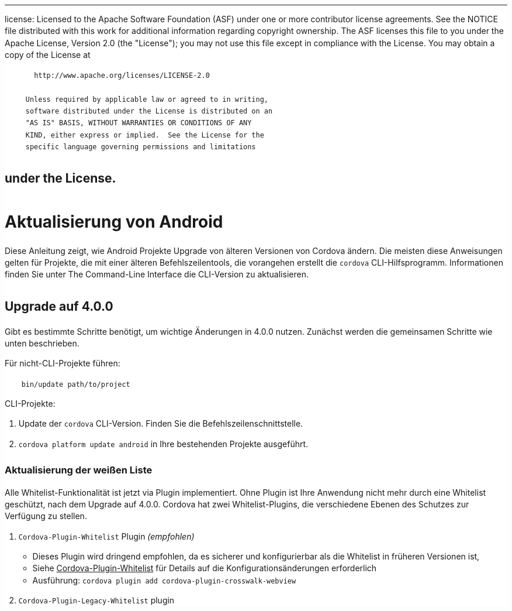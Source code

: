* * *

license: Licensed to the Apache Software Foundation (ASF) under one or more contributor license agreements. See the NOTICE file distributed with this work for additional information regarding copyright ownership. The ASF licenses this file to you under the Apache License, Version 2.0 (the "License"); you may not use this file except in compliance with the License. You may obtain a copy of the License at

           http://www.apache.org/licenses/LICENSE-2.0
    
         Unless required by applicable law or agreed to in writing,
         software distributed under the License is distributed on an
         "AS IS" BASIS, WITHOUT WARRANTIES OR CONDITIONS OF ANY
         KIND, either express or implied.  See the License for the
         specific language governing permissions and limitations
    

## under the License.

# Aktualisierung von Android

Diese Anleitung zeigt, wie Android Projekte Upgrade von älteren Versionen von Cordova ändern. Die meisten diese Anweisungen gelten für Projekte, die mit einer älteren Befehlszeilentools, die vorangehen erstellt die `cordova` CLI-Hilfsprogramm. Informationen finden Sie unter The Command-Line Interface die CLI-Version zu aktualisieren.

## Upgrade auf 4.0.0

Gibt es bestimmte Schritte benötigt, um wichtige Änderungen in 4.0.0 nutzen. Zunächst werden die gemeinsamen Schritte wie unten beschrieben.

Für nicht-CLI-Projekte führen:

        bin/update path/to/project
    

CLI-Projekte:

1.  Update der `cordova` CLI-Version. Finden Sie die Befehlszeilenschnittstelle.

2.  `cordova platform update android` in Ihre bestehenden Projekte ausgeführt.

### Aktualisierung der weißen Liste

Alle Whitelist-Funktionalität ist jetzt via Plugin implementiert. Ohne Plugin ist Ihre Anwendung nicht mehr durch eine Whitelist geschützt, nach dem Upgrade auf 4.0.0. Cordova hat zwei Whitelist-Plugins, die verschiedene Ebenen des Schutzes zur Verfügung zu stellen.

1.  `Cordova-Plugin-Whitelist` Plugin *(empfohlen)*
    
    *   Dieses Plugin wird dringend empfohlen, da es sicherer und konfigurierbar als die Whitelist in früheren Versionen ist,
    *   Siehe [Cordova-Plugin-Whitelist][1] für Details auf die Konfigurationsänderungen erforderlich
    *   Ausführung: `cordova plugin add cordova-plugin-crosswalk-webview`

2.  `Cordova-Plugin-Legacy-Whitelist` plugin
    

 [1]: https://github.com/apache/cordova-plugin-whitelist
 [2]: https://github.com/apache/cordova-plugin-legacy-whitelist